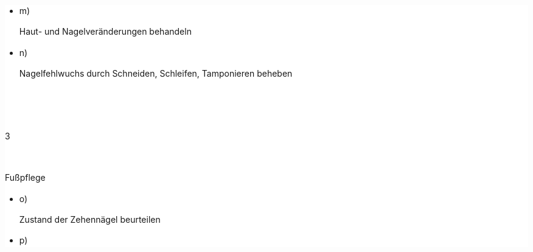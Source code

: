 
</td>

</tr>

<tr>

<td style="border-right: 0.5pt solid ; border-bottom: 0.5pt solid ; ">

  - m)
    
    <div>
    
    Haut- und Nagelveränderungen behandeln
    
    </div>

  - n)
    
    <div>
    
    Nagelfehlwuchs durch Schneiden, Schleifen, Tamponieren beheben
    
    </div>

</td>

<td style="border-right: 0.5pt solid ; border-bottom: 0.5pt solid ; " align="center">

 

</td>

<td style="border-right: 0.5pt solid ; border-bottom: 0.5pt solid ; " align="center">

 

</td>

<td style="border-right: 0.5pt solid ; border-bottom: 0.5pt solid ; " align="center">

3

</td>

<td style="border-bottom: 0.5pt solid ; " align="center">

 

</td>

</tr>

<tr>

<td style="border-right: 0.5pt solid ; border-bottom: 0.5pt solid ; ">

Fußpflege

  - o)
    
    <div>
    
    Zustand der Zehennägel beurteilen
    
    </div>

  - p)
    